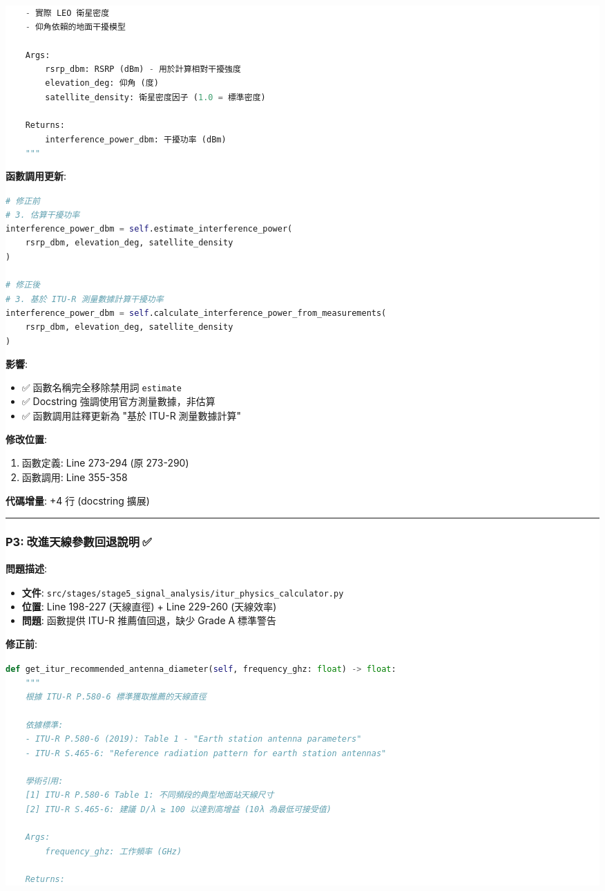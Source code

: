 ```python
    - 實際 LEO 衛星密度
    - 仰角依賴的地面干擾模型

    Args:
        rsrp_dbm: RSRP (dBm) - 用於計算相對干擾強度
        elevation_deg: 仰角 (度)
        satellite_density: 衛星密度因子 (1.0 = 標準密度)

    Returns:
        interference_power_dbm: 干擾功率 (dBm)
    """
```

**函數調用更新**:
```python
# 修正前
# 3. 估算干擾功率
interference_power_dbm = self.estimate_interference_power(
    rsrp_dbm, elevation_deg, satellite_density
)

# 修正後
# 3. 基於 ITU-R 測量數據計算干擾功率
interference_power_dbm = self.calculate_interference_power_from_measurements(
    rsrp_dbm, elevation_deg, satellite_density
)
```

**影響**:
- ✅ 函數名稱完全移除禁用詞 `estimate`
- ✅ Docstring 強調使用官方測量數據，非估算
- ✅ 函數調用註釋更新為 "基於 ITU-R 測量數據計算"

**修改位置**:
1. 函數定義: Line 273-294 (原 273-290)
2. 函數調用: Line 355-358

**代碼增量**: +4 行 (docstring 擴展)

---

### P3: 改進天線參數回退說明 ✅

**問題描述**:
- **文件**: `src/stages/stage5_signal_analysis/itur_physics_calculator.py`
- **位置**: Line 198-227 (天線直徑) + Line 229-260 (天線效率)
- **問題**: 函數提供 ITU-R 推薦值回退，缺少 Grade A 標準警告

**修正前**:
```python
def get_itur_recommended_antenna_diameter(self, frequency_ghz: float) -> float:
    """
    根據 ITU-R P.580-6 標準獲取推薦的天線直徑

    依據標準:
    - ITU-R P.580-6 (2019): Table 1 - "Earth station antenna parameters"
    - ITU-R S.465-6: "Reference radiation pattern for earth station antennas"

    學術引用:
    [1] ITU-R P.580-6 Table 1: 不同頻段的典型地面站天線尺寸
    [2] ITU-R S.465-6: 建議 D/λ ≥ 100 以達到高增益 (10λ 為最低可接受值)

    Args:
        frequency_ghz: 工作頻率 (GHz)

    Returns:
```